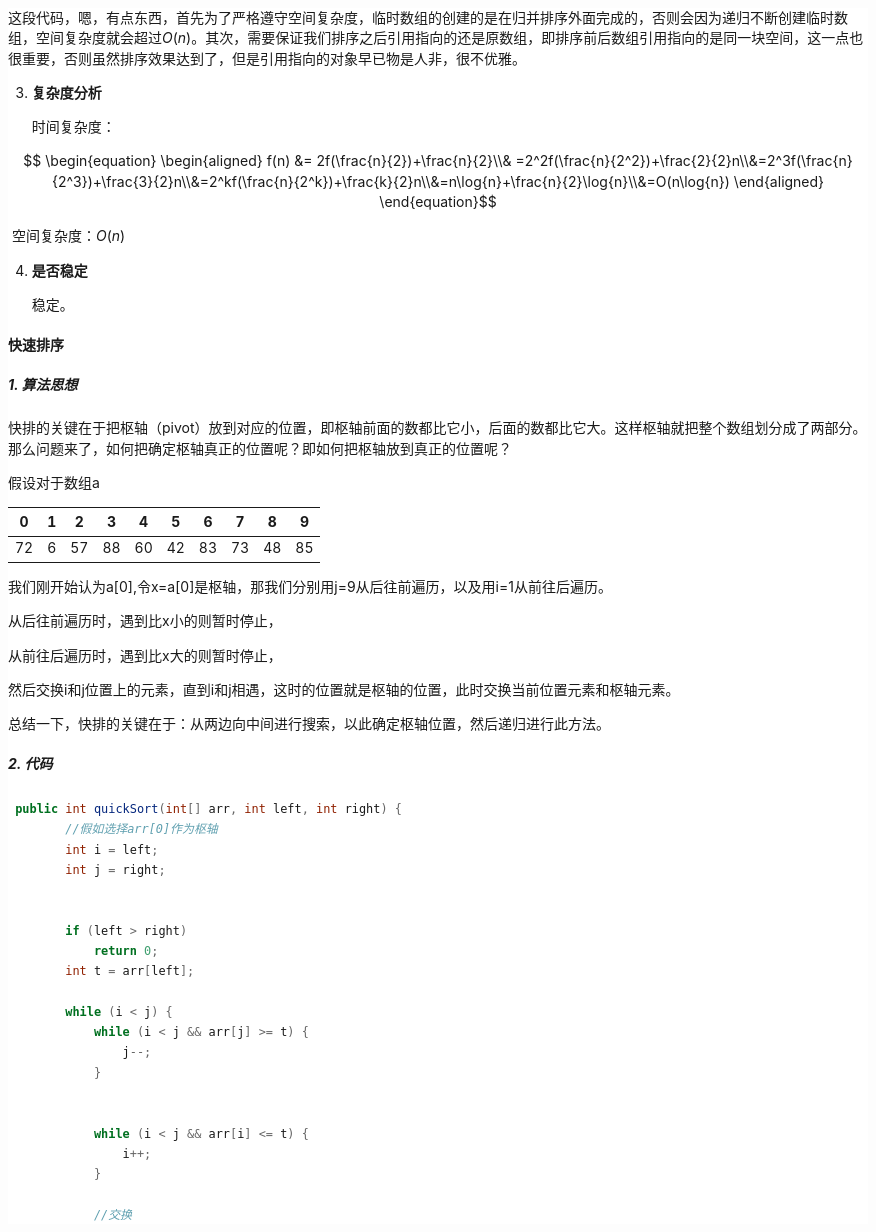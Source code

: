    这段代码，嗯，有点东西，首先为了严格遵守空间复杂度，临时数组的创建的是在归并排序外面完成的，否则会因为递归不断创建临时数组，空间复杂度就会超过$O(n)$。其次，需要保证我们排序之后引用指向的还是原数组，即排序前后数组引用指向的是同一块空间，这一点也很重要，否则虽然排序效果达到了，但是引用指向的对象早已物是人非，很不优雅。
   
3. **复杂度分析**

   时间复杂度：

  $$ \begin{equation}
   \begin{aligned}
  f(n) &= 2f(\frac{n}{2})+\frac{n}{2}\\& =2^2f(\frac{n}{2^2})+\frac{2}{2}n\\&=2^3f(\frac{n}{2^3})+\frac{3}{2}n\\&=2^kf(\frac{n}{2^k})+\frac{k}{2}n\\&=n\log{n}+\frac{n}{2}\log{n}\\&=O(n\log{n})
   \end{aligned}
   \end{equation}$$

​	空间复杂度：$O(n)$



4. **是否稳定**

   稳定。



#### 快速排序

##### 1. 算法思想

快排的关键在于把枢轴（pivot）放到对应的位置，即枢轴前面的数都比它小，后面的数都比它大。这样枢轴就把整个数组划分成了两部分。那么问题来了，如何把确定枢轴真正的位置呢？即如何把枢轴放到真正的位置呢？

假设对于数组a

| 0    | 1    | 2    | 3    | 4    | 5    | 6    | 7    | 8    | 9    |
| ---- | ---- | ---- | ---- | ---- | ---- | ---- | ---- | ---- | ---- |
| 72   | 6    | 57   | 88   | 60   | 42   | 83   | 73   | 48   | 85   |

我们刚开始认为a[0],令x=a[0]是枢轴，那我们分别用j=9从后往前遍历，以及用i=1从前往后遍历。

从后往前遍历时，遇到比x小的则暂时停止，

从前往后遍历时，遇到比x大的则暂时停止，

然后交换i和j位置上的元素，直到i和j相遇，这时的位置就是枢轴的位置，此时交换当前位置元素和枢轴元素。



总结一下，快排的关键在于：从两边向中间进行搜索，以此确定枢轴位置，然后递归进行此方法。

##### 2. 代码

```java
 public int quickSort(int[] arr, int left, int right) {
        //假如选择arr[0]作为枢轴
        int i = left;
        int j = right;


        if (left > right)
            return 0;
        int t = arr[left];

        while (i < j) {
            while (i < j && arr[j] >= t) {
                j--;
            }


            while (i < j && arr[i] <= t) {
                i++;
            }

            //交换
```